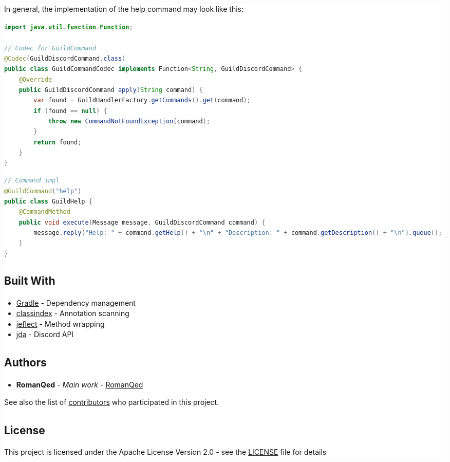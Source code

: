 In general, the implementation of the help command may look like this:

```Java
import java.util.function.Function;

// Codec for GuildCommand
@Codec(GuildDiscordCommand.class)
public class GuildCommandCodec implements Function<String, GuildDiscordCommand> {
    @Override
    public GuildDiscordCommand apply(String command) {
        var found = GuildHandlerFactory.getCommands().get(command);
        if (found == null) {
            throw new CommandNotFoundException(command);
        }
        return found;
    }
}
```

```Java
// Command impl
@GuildCommand("help")
public class GuildHelp {
    @CommandMethod
    public void execute(Message message, GuildDiscordCommand command) {
        message.reply("Help: " + command.getHelp() + "\n" + "Description: " + command.getDescription() + "\n").queue();
    }
}
```


## Built With

* [Gradle](https://gradle.org) - Dependency management
* [classindex](https://github.com/atteo/classindex) - Annotation scanning
* [jeflect](https://github.com/RomanQed/jeflect) - Method wrapping
* [jda](https://github.com/DV8FromTheWorld/JDA) - Discord API

## Authors

* **RomanQed** - *Main work* - [RomanQed](https://github.com/RomanQed)

See also the list of [contributors](https://github.com/RomanQed/jda-commands/contributors) who participated
in this project.

## License

This project is licensed under the Apache License Version 2.0 - see the [LICENSE](LICENSE) file for details
